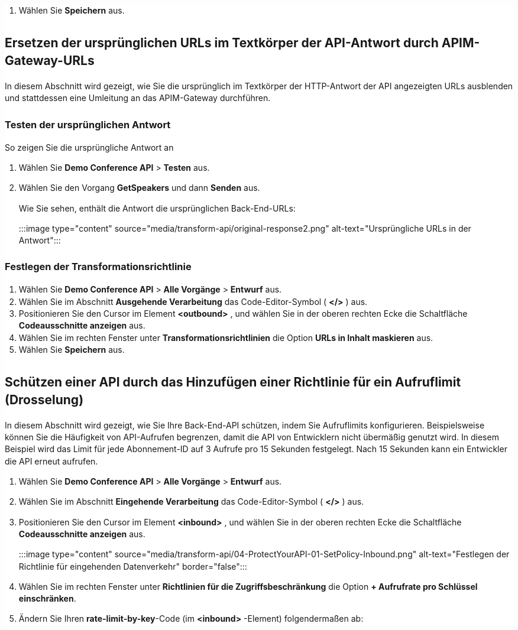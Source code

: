 1. Wählen Sie **Speichern** aus.

## <a name="replace-original-urls-in-the-body-of-the-api-response-with-apim-gateway-urls"></a>Ersetzen der ursprünglichen URLs im Textkörper der API-Antwort durch APIM-Gateway-URLs

In diesem Abschnitt wird gezeigt, wie Sie die ursprünglich im Textkörper der HTTP-Antwort der API angezeigten URLs ausblenden und stattdessen eine Umleitung an das APIM-Gateway durchführen.

### <a name="test-the-original-response"></a>Testen der ursprünglichen Antwort

So zeigen Sie die ursprüngliche Antwort an

1. Wählen Sie **Demo Conference API** > **Testen** aus.
1. Wählen Sie den Vorgang **GetSpeakers** und dann **Senden** aus.

    Wie Sie sehen, enthält die Antwort die ursprünglichen Back-End-URLs:

    :::image type="content" source="media/transform-api/original-response2.png" alt-text="Ursprüngliche URLs in der Antwort":::


### <a name="set-the-transformation-policy"></a>Festlegen der Transformationsrichtlinie

1.  Wählen Sie **Demo Conference API** > **Alle Vorgänge** > **Entwurf** aus.
1.  Wählen Sie im Abschnitt **Ausgehende Verarbeitung** das Code-Editor-Symbol ( **</>** ) aus.
1.  Positionieren Sie den Cursor im Element **&lt;outbound&gt;** , und wählen Sie in der oberen rechten Ecke die Schaltfläche **Codeausschnitte anzeigen** aus.
1.  Wählen Sie im rechten Fenster unter **Transformationsrichtlinien** die Option **URLs in Inhalt maskieren** aus. 
1.  Wählen Sie **Speichern** aus.

## <a name="protect-an-api-by-adding-rate-limit-policy-throttling"></a>Schützen einer API durch das Hinzufügen einer Richtlinie für ein Aufruflimit (Drosselung)

In diesem Abschnitt wird gezeigt, wie Sie Ihre Back-End-API schützen, indem Sie Aufruflimits konfigurieren. Beispielsweise können Sie die Häufigkeit von API-Aufrufen begrenzen, damit die API von Entwicklern nicht übermäßig genutzt wird. In diesem Beispiel wird das Limit für jede Abonnement-ID auf 3 Aufrufe pro 15 Sekunden festgelegt. Nach 15 Sekunden kann ein Entwickler die API erneut aufrufen.

1.  Wählen Sie **Demo Conference API** > **Alle Vorgänge** > **Entwurf** aus.
1.  Wählen Sie im Abschnitt **Eingehende Verarbeitung** das Code-Editor-Symbol ( **</>** ) aus.
1.  Positionieren Sie den Cursor im Element **&lt;inbound&gt;** , und wählen Sie in der oberen rechten Ecke die Schaltfläche **Codeausschnitte anzeigen** aus.

    :::image type="content" source="media/transform-api/04-ProtectYourAPI-01-SetPolicy-Inbound.png" alt-text="Festlegen der Richtlinie für eingehenden Datenverkehr" border="false":::

1.  Wählen Sie im rechten Fenster unter **Richtlinien für die Zugriffsbeschränkung** die Option **+ Aufrufrate pro Schlüssel einschränken**.
1.  Ändern Sie Ihren **rate-limit-by-key**-Code (im **\<inbound\>** -Element) folgendermaßen ab:
